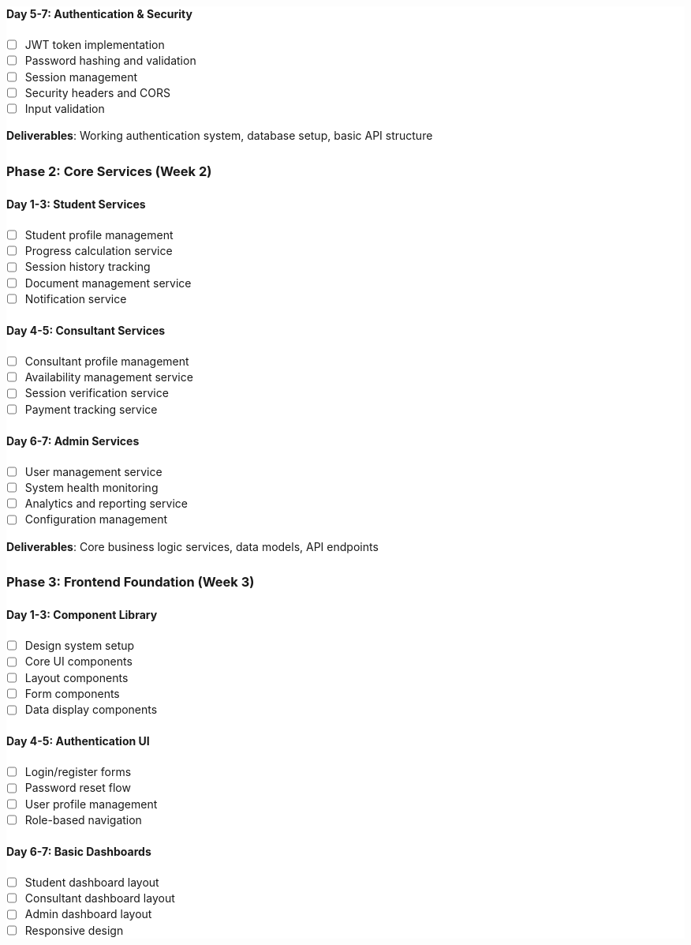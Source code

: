 #### **Day 5-7: Authentication & Security**
- [ ] JWT token implementation
- [ ] Password hashing and validation
- [ ] Session management
- [ ] Security headers and CORS
- [ ] Input validation

**Deliverables**: Working authentication system, database setup, basic API structure

### **Phase 2: Core Services (Week 2)**

#### **Day 1-3: Student Services**
- [ ] Student profile management
- [ ] Progress calculation service
- [ ] Session history tracking
- [ ] Document management service
- [ ] Notification service

#### **Day 4-5: Consultant Services**
- [ ] Consultant profile management
- [ ] Availability management service
- [ ] Session verification service
- [ ] Payment tracking service

#### **Day 6-7: Admin Services**
- [ ] User management service
- [ ] System health monitoring
- [ ] Analytics and reporting service
- [ ] Configuration management

**Deliverables**: Core business logic services, data models, API endpoints

### **Phase 3: Frontend Foundation (Week 3)**

#### **Day 1-3: Component Library**
- [ ] Design system setup
- [ ] Core UI components
- [ ] Layout components
- [ ] Form components
- [ ] Data display components

#### **Day 4-5: Authentication UI**
- [ ] Login/register forms
- [ ] Password reset flow
- [ ] User profile management
- [ ] Role-based navigation

#### **Day 6-7: Basic Dashboards**
- [ ] Student dashboard layout
- [ ] Consultant dashboard layout
- [ ] Admin dashboard layout
- [ ] Responsive design
